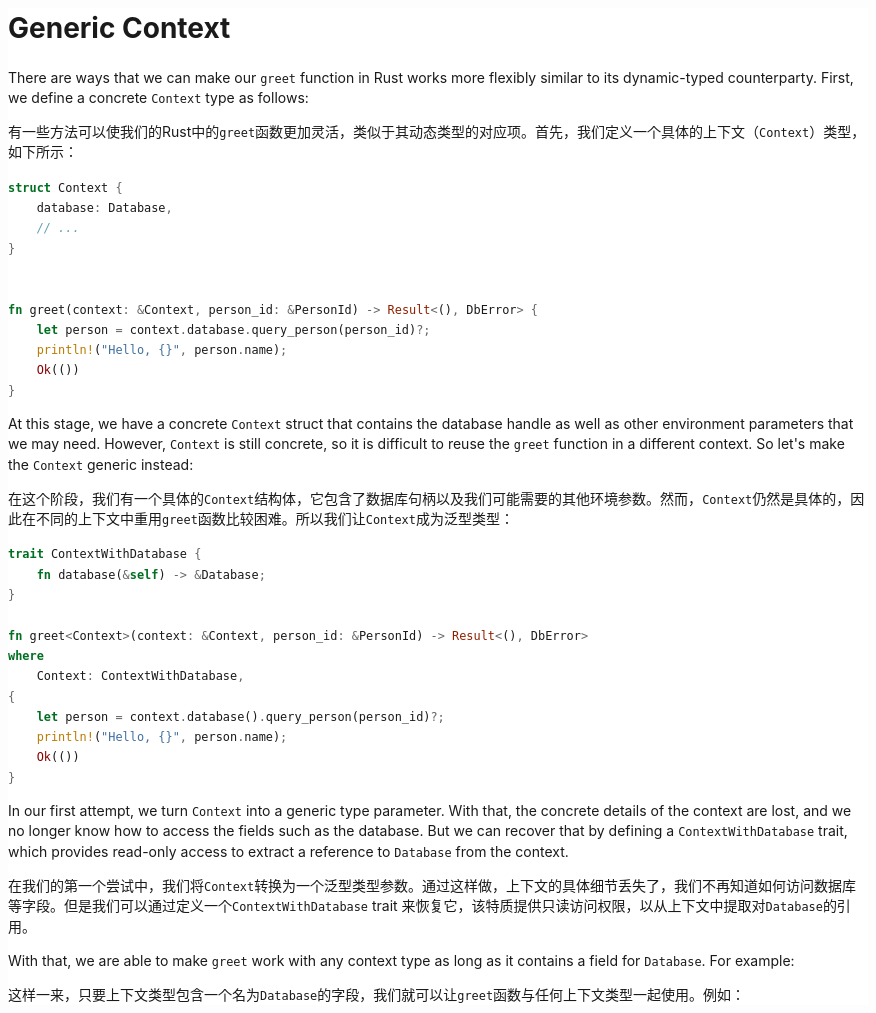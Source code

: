 # Generic Context

There are ways that we can make our `greet` function in Rust works more flexibly similar to its dynamic-typed counterparty. First, we define a concrete `Context` type as follows:

有一些方法可以使我们的Rust中的`greet`函数更加灵活，类似于其动态类型的对应项。首先，我们定义一个具体的上下文（`Context`）类型，如下所示：

```rust
struct Context {
    database: Database,
    // ...
}


fn greet(context: &Context, person_id: &PersonId) -> Result<(), DbError> {
    let person = context.database.query_person(person_id)?;
    println!("Hello, {}", person.name);
    Ok(())
}
```

At this stage, we have a concrete `Context` struct that contains the database handle as well as other environment parameters that we may need. However, `Context` is still concrete, so it is difficult to reuse the `greet` function in a different context. So let's make the `Context` generic instead:

在这个阶段，我们有一个具体的`Context`结构体，它包含了数据库句柄以及我们可能需要的其他环境参数。然而，`Context`仍然是具体的，因此在不同的上下文中重用`greet`函数比较困难。所以我们让`Context`成为泛型类型：

```rust
trait ContextWithDatabase {
    fn database(&self) -> &Database;
}

fn greet<Context>(context: &Context, person_id: &PersonId) -> Result<(), DbError>
where
    Context: ContextWithDatabase,
{
    let person = context.database().query_person(person_id)?;
    println!("Hello, {}", person.name);
    Ok(())
}
```

In our first attempt, we turn `Context` into a generic type parameter. With that, the concrete details of the context are lost, and we no longer know how to access the fields such as the database. But we can recover that by defining a `ContextWithDatabase` trait, which provides read-only access to extract a reference to `Database` from the context.

在我们的第一个尝试中，我们将`Context`转换为一个泛型类型参数。通过这样做，上下文的具体细节丢失了，我们不再知道如何访问数据库等字段。但是我们可以通过定义一个`ContextWithDatabase` trait 来恢复它，该特质提供只读访问权限，以从上下文中提取对`Database`的引用。

With that, we are able to make `greet` work with any context type as long as it contains a field for `Database`. For example:

这样一来，只要上下文类型包含一个名为`Database`的字段，我们就可以让`greet`函数与任何上下文类型一起使用。例如：
